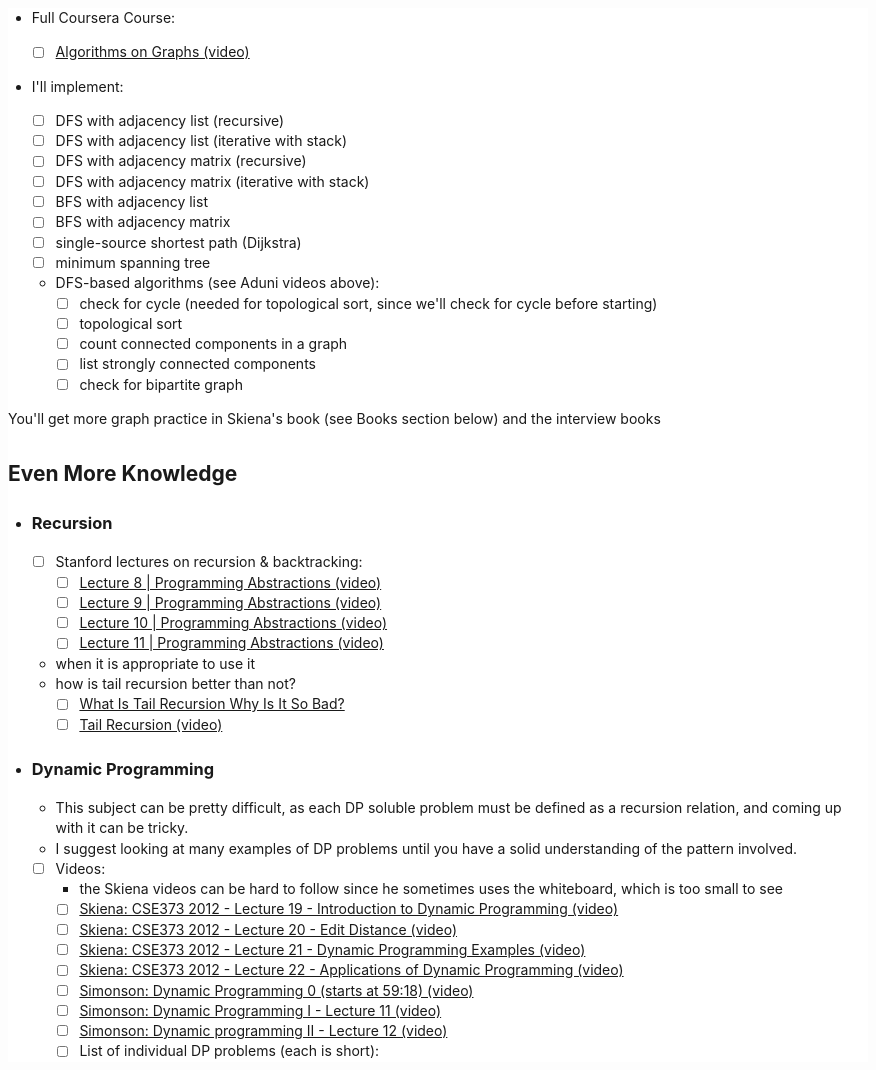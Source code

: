 * Full Coursera Course:

  * [ ] [Algorithms on Graphs (video)](https://www.coursera.org/learn/algorithms-on-graphs/home/welcome)

* I'll implement:
  * [ ] DFS with adjacency list (recursive)
  * [ ] DFS with adjacency list (iterative with stack)
  * [ ] DFS with adjacency matrix (recursive)
  * [ ] DFS with adjacency matrix (iterative with stack)
  * [ ] BFS with adjacency list
  * [ ] BFS with adjacency matrix
  * [ ] single-source shortest path (Dijkstra)
  * [ ] minimum spanning tree
  * DFS-based algorithms (see Aduni videos above):
    * [ ] check for cycle (needed for topological sort, since we'll check for cycle before starting)
    * [ ] topological sort
    * [ ] count connected components in a graph
    * [ ] list strongly connected components
    * [ ] check for bipartite graph

You'll get more graph practice in Skiena's book (see Books section below) and the interview books

## Even More Knowledge

* ### Recursion

  * [ ] Stanford lectures on recursion & backtracking:
    * [ ] [Lecture 8 | Programming Abstractions (video)](https://www.youtube.com/watch?v=gl3emqCuueQ&list=PLFE6E58F856038C69&index=8)
    * [ ] [Lecture 9 | Programming Abstractions (video)](https://www.youtube.com/watch?v=uFJhEPrbycQ&list=PLFE6E58F856038C69&index=9)
    * [ ] [Lecture 10 | Programming Abstractions (video)](https://www.youtube.com/watch?v=NdF1QDTRkck&index=10&list=PLFE6E58F856038C69)
    * [ ] [Lecture 11 | Programming Abstractions (video)](https://www.youtube.com/watch?v=p-gpaIGRCQI&list=PLFE6E58F856038C69&index=11)
  * when it is appropriate to use it
  * how is tail recursion better than not?
    * [ ] [What Is Tail Recursion Why Is It So Bad?](https://www.quora.com/What-is-tail-recursion-Why-is-it-so-bad)
    * [ ] [Tail Recursion (video)](https://www.youtube.com/watch?v=L1jjXGfxozc)

* ### Dynamic Programming

  * This subject can be pretty difficult, as each DP soluble problem must be defined as a recursion relation, and coming up with it can be tricky.
  * I suggest looking at many examples of DP problems until you have a solid understanding of the pattern involved.
  * [ ] Videos:
    * the Skiena videos can be hard to follow since he sometimes uses the whiteboard, which is too small to see
    * [ ] [Skiena: CSE373 2012 - Lecture 19 - Introduction to Dynamic Programming (video)](https://youtu.be/Qc2ieXRgR0k?list=PLOtl7M3yp-DV69F32zdK7YJcNXpTunF2b&t=1718)
    * [ ] [Skiena: CSE373 2012 - Lecture 20 - Edit Distance (video)](https://youtu.be/IsmMhMdyeGY?list=PLOtl7M3yp-DV69F32zdK7YJcNXpTunF2b&t=2749)
    * [ ] [Skiena: CSE373 2012 - Lecture 21 - Dynamic Programming Examples (video)](https://youtu.be/o0V9eYF4UI8?list=PLOtl7M3yp-DV69F32zdK7YJcNXpTunF2b&t=406)
    * [ ] [Skiena: CSE373 2012 - Lecture 22 - Applications of Dynamic Programming (video)](https://www.youtube.com/watch?v=dRbMC1Ltl3A&list=PLOtl7M3yp-DV69F32zdK7YJcNXpTunF2b&index=22)
    * [ ] [Simonson: Dynamic Programming 0 (starts at 59:18) (video)](https://youtu.be/J5aJEcOr6Eo?list=PLFDnELG9dpVxQCxuD-9BSy2E7BWY3t5Sm&t=3558)
    * [ ] [Simonson: Dynamic Programming I - Lecture 11 (video)](https://www.youtube.com/watch?v=0EzHjQ_SOeU&index=11&list=PLFDnELG9dpVxQCxuD-9BSy2E7BWY3t5Sm)
    * [ ] [Simonson: Dynamic programming II - Lecture 12 (video)](https://www.youtube.com/watch?v=v1qiRwuJU7g&list=PLFDnELG9dpVxQCxuD-9BSy2E7BWY3t5Sm&index=12)
    * [ ] List of individual DP problems (each is short):